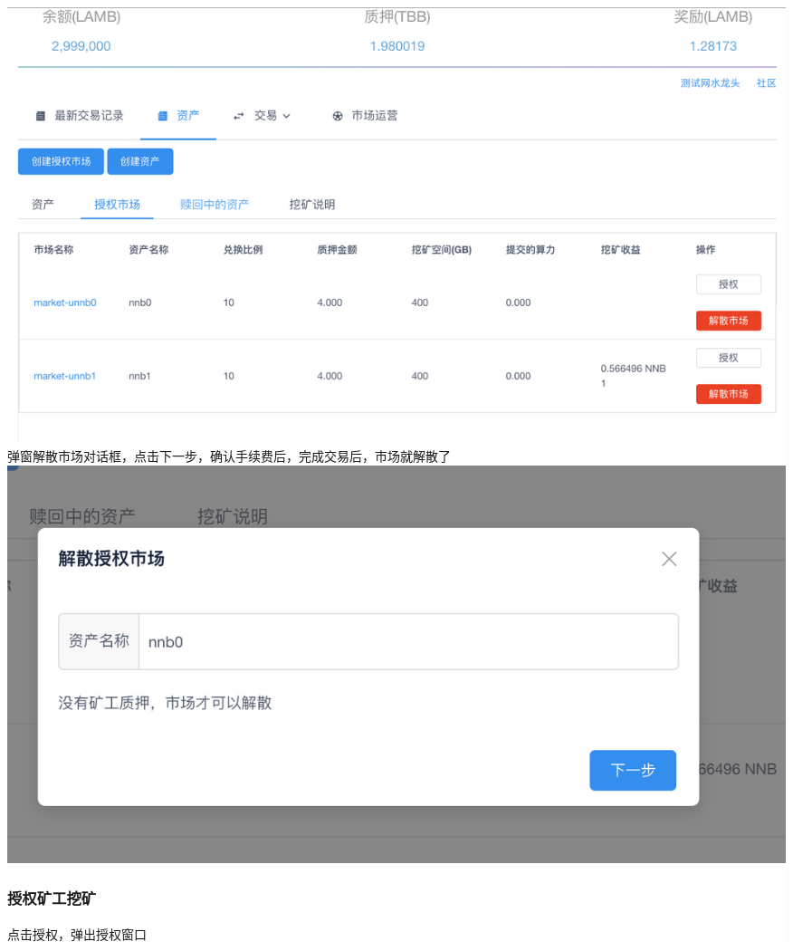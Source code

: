 ![avatar](img/Authorization/market.png)
弹窗解散市场对话框，点击下一步，确认手续费后，完成交易后，市场就解散了
![avatar](img/Authorization/Disbanded.png)

### 授权矿工挖矿
点击授权，弹出授权窗口